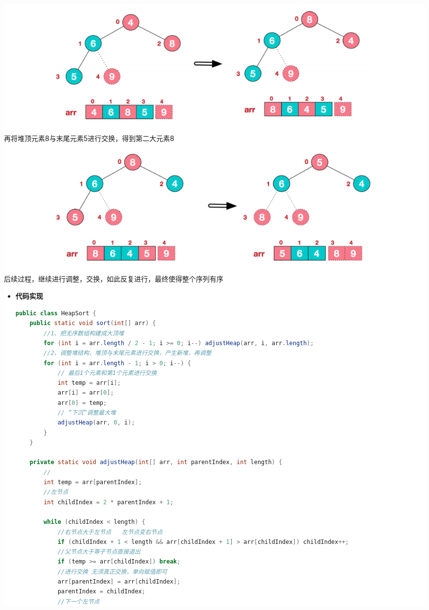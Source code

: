    ![](../img/data-structure/data-img-123.png)

   再将堆顶元素8与末尾元素5进行交换，得到第二大元素8

   ![](../img/data-structure/data-img-124.png)

   后续过程，继续进行调整，交换，如此反复进行，最终使得整个序列有序

- **代码实现**

  ```java
  public class HeapSort {
      public static void sort(int[] arr) {
          //1、把无序数组构建成大顶堆
          for (int i = arr.length / 2 - 1; i >= 0; i--) adjustHeap(arr, i, arr.length);
          //2、调整堆结构，堆顶与末尾元素进行交换，产生新堆，再调整
          for (int i = arr.length - 1; i > 0; i--) {
              // 最后1个元素和第1个元素进行交换
              int temp = arr[i];
              arr[i] = arr[0];
              arr[0] = temp;
              // “下沉”调整最大堆
              adjustHeap(arr, 0, i);
          }
      }
  
      private static void adjustHeap(int[] arr, int parentIndex, int length) {
          //
          int temp = arr[parentIndex];
          //左节点
          int childIndex = 2 * parentIndex + 1;
  
          while (childIndex < length) {
              //右节点大于左节点   左节点变右节点
              if (childIndex + 1 < length && arr[childIndex + 1] > arr[childIndex]) childIndex++;
              //父节点大于等子节点直接退出
              if (temp >= arr[childIndex]) break;
              //进行交换 无须真正交换，单向赋值即可
              arr[parentIndex] = arr[childIndex];
              parentIndex = childIndex;
              //下一个左节点
  ```